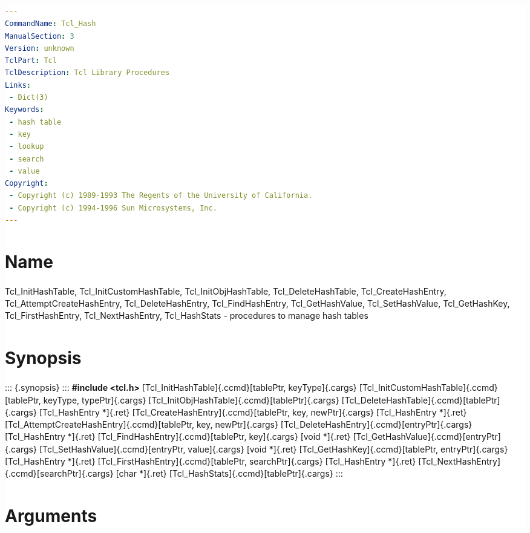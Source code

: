 ```yaml
---
CommandName: Tcl_Hash
ManualSection: 3
Version: unknown
TclPart: Tcl
TclDescription: Tcl Library Procedures
Links:
 - Dict(3)
Keywords:
 - hash table
 - key
 - lookup
 - search
 - value
Copyright:
 - Copyright (c) 1989-1993 The Regents of the University of California.
 - Copyright (c) 1994-1996 Sun Microsystems, Inc.
---
```


# Name

Tcl_InitHashTable, Tcl_InitCustomHashTable, Tcl_InitObjHashTable, Tcl_DeleteHashTable, Tcl_CreateHashEntry, Tcl_AttemptCreateHashEntry, Tcl_DeleteHashEntry, Tcl_FindHashEntry, Tcl_GetHashValue, Tcl_SetHashValue, Tcl_GetHashKey, Tcl_FirstHashEntry, Tcl_NextHashEntry, Tcl_HashStats - procedures to manage hash tables

# Synopsis

::: {.synopsis} :::
**#include <tcl.h>**
[Tcl_InitHashTable]{.ccmd}[tablePtr, keyType]{.cargs}
[Tcl_InitCustomHashTable]{.ccmd}[tablePtr, keyType, typePtr]{.cargs}
[Tcl_InitObjHashTable]{.ccmd}[tablePtr]{.cargs}
[Tcl_DeleteHashTable]{.ccmd}[tablePtr]{.cargs}
[Tcl_HashEntry *]{.ret} [Tcl_CreateHashEntry]{.ccmd}[tablePtr, key, newPtr]{.cargs}
[Tcl_HashEntry *]{.ret} [Tcl_AttemptCreateHashEntry]{.ccmd}[tablePtr, key, newPtr]{.cargs}
[Tcl_DeleteHashEntry]{.ccmd}[entryPtr]{.cargs}
[Tcl_HashEntry *]{.ret} [Tcl_FindHashEntry]{.ccmd}[tablePtr, key]{.cargs}
[void *]{.ret} [Tcl_GetHashValue]{.ccmd}[entryPtr]{.cargs}
[Tcl_SetHashValue]{.ccmd}[entryPtr, value]{.cargs}
[void *]{.ret} [Tcl_GetHashKey]{.ccmd}[tablePtr, entryPtr]{.cargs}
[Tcl_HashEntry *]{.ret} [Tcl_FirstHashEntry]{.ccmd}[tablePtr, searchPtr]{.cargs}
[Tcl_HashEntry *]{.ret} [Tcl_NextHashEntry]{.ccmd}[searchPtr]{.cargs}
[char *]{.ret} [Tcl_HashStats]{.ccmd}[tablePtr]{.cargs}
:::

# Arguments
